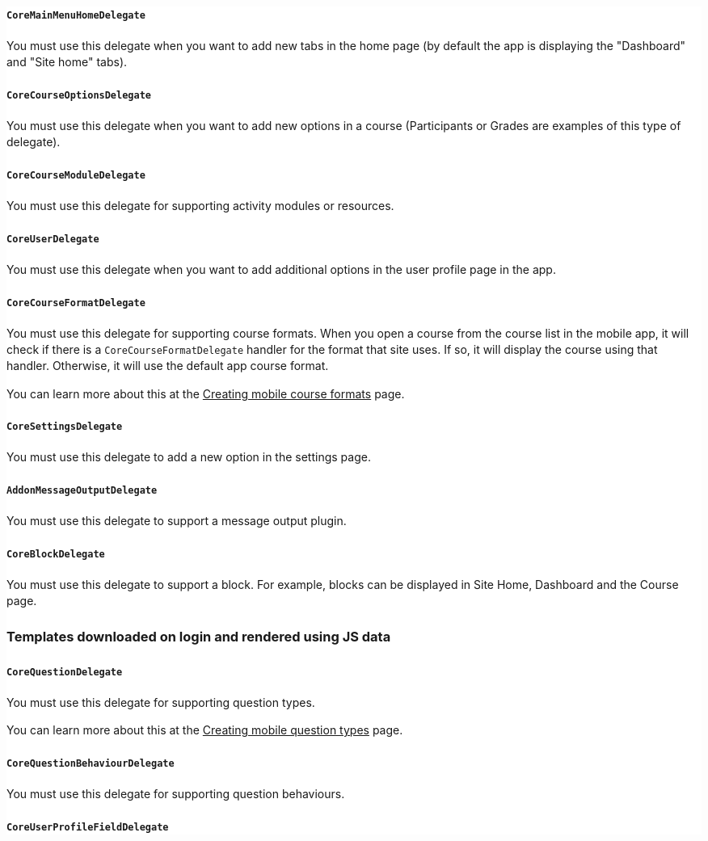 #### `CoreMainMenuHomeDelegate`

You must use this delegate when you want to add new tabs in the home page (by default the app is displaying the "Dashboard" and "Site home" tabs).

#### `CoreCourseOptionsDelegate`

You must use this delegate when you want to add new options in a course (Participants or Grades are examples of this type of delegate).

#### `CoreCourseModuleDelegate`

You must use this delegate for supporting activity modules or resources.

#### `CoreUserDelegate`

You must use this delegate when you want to add additional options in the user profile page in the app.

#### `CoreCourseFormatDelegate`

You must use this delegate for supporting course formats. When you open a course from the course list in the mobile app, it will check if there is a `CoreCourseFormatDelegate` handler for the format that site uses. If so, it will display the course using that handler. Otherwise, it will use the default app course format.

You can learn more about this at the [Creating mobile course formats](./plugins-development-guide/examples/create-course-formats) page.

#### `CoreSettingsDelegate`

You must use this delegate to add a new option in the settings page.

#### `AddonMessageOutputDelegate`

You must use this delegate to support a message output plugin.

#### `CoreBlockDelegate`

You must use this delegate to support a block. For example, blocks can be displayed in Site Home, Dashboard and the Course page.

### Templates downloaded on login and rendered using JS data

#### `CoreQuestionDelegate`

You must use this delegate for supporting question types.

You can learn more about this at the [Creating mobile question types](https://docs.moodle.org/dev/Creating_mobile_question_types) page.

#### `CoreQuestionBehaviourDelegate`

You must use this delegate for supporting question behaviours.

#### `CoreUserProfileFieldDelegate`
